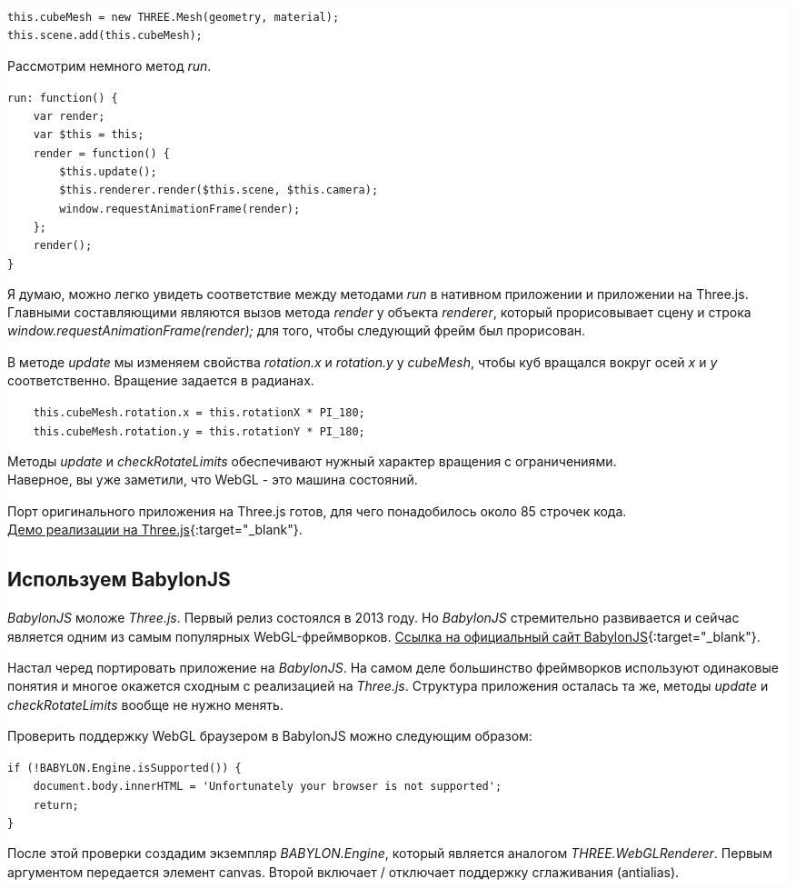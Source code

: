     this.cubeMesh = new THREE.Mesh(geometry, material);
    this.scene.add(this.cubeMesh);

Рассмотрим немного метод _run_.

    run: function() {
        var render;
        var $this = this;
        render = function() {
            $this.update();
            $this.renderer.render($this.scene, $this.camera);
            window.requestAnimationFrame(render);
        };
        render();
    }

Я думаю, можно легко увидеть соответствие между методами _run_ в нативном приложении и приложении на Three.js.  
Главными составляющими являются вызов метода _render_ у объекта _renderer_, который прорисовывает сцену и
строка _window.requestAnimationFrame(render);_ для того, чтобы следующий фрейм был прорисован.

В методе _update_ мы изменяем свойства _rotation.x_ и _rotation.y_ у _cubeMesh_, чтобы куб вращался вокруг осей
_x_ и _y_ соответственно. Вращение задается в радианах.

        this.cubeMesh.rotation.x = this.rotationX * PI_180;
        this.cubeMesh.rotation.y = this.rotationY * PI_180;

Методы _update_ и _checkRotateLimits_ обеспечивают нужный характер вращения с ограничениями.  
Наверное, вы уже заметили, что WebGL - это машина состояний.

Порт оригинального приложения на Three.js готов, для чего понадобилось около 85 строчек кода.  
[Демо реализации на Three.js](http://cube-sim.com/cube-threejs.html){:target="_blank"}.

## Используем BabylonJS

_BabylonJS_ моложе _Three.js_. Первый релиз состоялся в 2013 году. Но _BabylonJS_ стремительно развивается и сейчас
является одним из самым популярных WebGL-фреймворков.
[Ссылка на официальный сайт BabylonJS](http://www.babylonjs.com/){:target="_blank"}.

Настал черед портировать приложение на _BabylonJS_. На самом деле большинство фреймворков используют одинаковые понятия и многое окажется
сходным с реализацией на _Three.js_. Структура приложения осталась та же, методы _update_ и _checkRotateLimits_ вообще
не нужно менять.

Проверить поддержку WebGL браузером в BabylonJS можно следующим образом:

    if (!BABYLON.Engine.isSupported()) {
        document.body.innerHTML = 'Unfortunately your browser is not supported';
        return;
    }

После этой проверки создадим экземпляр _BABYLON.Engine_, который является аналогом _THREE.WebGLRenderer_.
Первым аргументом передается элемент canvas. Второй включает / отключает поддержку сглаживания (antialias).
